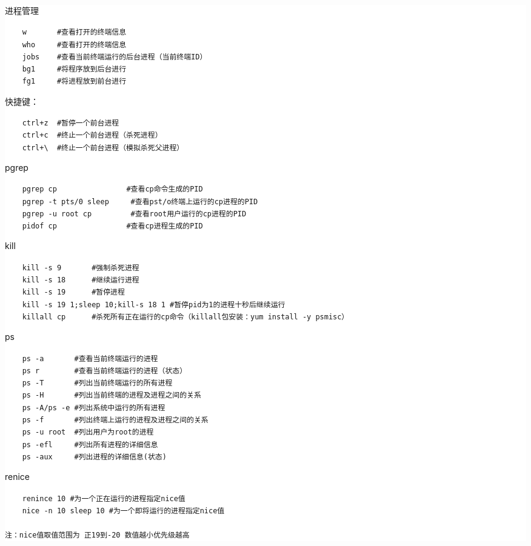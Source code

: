 进程管理

```shell
	w 		#查看打开的终端信息
	who 	#查看打开的终端信息
	jobs 	#查看当前终端运行的后台进程（当前终端ID）
	bg1 	#将程序放到后台进行
	fg1 	#将进程放到前台进行
```

快捷键：

```shell
	ctrl+z 	#暂停一个前台进程 
	ctrl+c	#终止一个前台进程（杀死进程）
	ctrl+\	#终止一个前台进程（模拟杀死父进程）
```

pgrep

```shell
	pgrep cp 				#查看cp命令生成的PID
	pgrep -t pts/0 sleep 	 #查看pst/o终端上运行的cp进程的PID
	pgrep -u root cp 		 #查看root用户运行的cp进程的PID
	pidof cp 				#查看cp进程生成的PID
```

kill

```shell
	kill -s 9		#强制杀死进程
	kill -s 18		#继续运行进程
	kill -s 19		#暂停进程
	kill -s 19 1;sleep 10;kill-s 18 1 #暂停pid为1的进程十秒后继续运行
	killall cp		#杀死所有正在运行的cp命令（killall包安装：yum install -y psmisc）
```


ps

```shell
	ps -a 		#查看当前终端运行的进程
	ps r 		#查看当前终端运行的进程（状态）
	ps -T 		#列出当前终端运行的所有进程
	ps -H 		#列出当前终端的进程及进程之间的关系
	ps -A/ps -e #列出系统中运行的所有进程
	ps -f 		#列出终端上运行的进程及进程之间的关系
	ps -u root	#列出用户为root的进程
	ps -efl 	#列出所有进程的详细信息
	ps -aux 	#列出进程的详细信息(状态)
```

renice

```shell
	renince 10 #为一个正在运行的进程指定nice值
	nice -n 10 sleep 10 #为一个即将运行的进程指定nice值

注：nice值取值范围为 正19到-20 数值越小优先级越高
```
